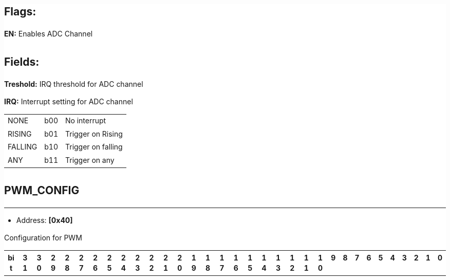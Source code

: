   </tr>
</table>

<h2> Flags:</h2>
<b>EN:</b> Enables ADC Channel<br>

<h2> Fields:</h2>

<b>Treshold:</b> IRQ threshold for ADC channel


<b>IRQ:</b> Interrupt setting for ADC channel
<table>
<tr><td> NONE </td><td> b00 </td><td>  No interrupt</td></tr>
<tr><td> RISING </td><td> b01 </td><td>  Trigger on Rising</td></tr>
<tr><td> FALLING </td><td> b10 </td><td>  Trigger on falling</td></tr>
<tr><td> ANY </td><td> b11 </td><td>  Trigger on any</td></tr>
</table>



<div id="register_pwm_config_detail" class="packet">
<h2>PWM_CONFIG </h2>
<hr/>
<ul>
    <li class="note">  Address: <b>[0x40]</b></li>
</ul>

<p>Configuration for PWM</p>



<table class="fields" width="80%">
  <tr>
    <th class="smallCell">bit</th>
    <th> 31</th>
    <th> 30</th>
    <th> 29</th>
    <th> 28</th>
    <th> 27</th>
    <th> 26</th>
    <th> 25</th>
    <th> 24</th>
    <th> 23</th>
    <th> 22</th>
    <th> 21</th>
    <th> 20</th>
    <th> 19</th>
    <th> 18</th>
    <th> 17</th>
    <th> 16</th>
    <th> 15</th>
    <th> 14</th>
    <th> 13</th>
    <th> 12</th>
    <th> 11</th>
    <th> 10</th>
    <th> 9</th>
    <th> 8</th>
    <th> 7</th>
    <th> 6</th>
    <th> 5</th>
    <th> 4</th>
    <th> 3</th>
    <th> 2</th>
    <th> 1</th>
    <th> 0</th>
  </tr>
  <tr>